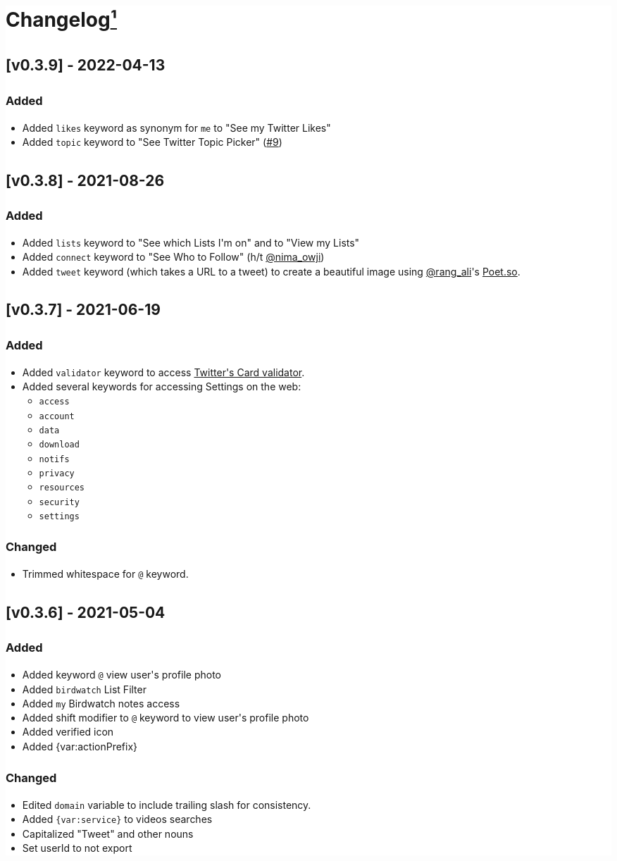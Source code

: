 # Changelog[¹](https://keepachangelog.com/)

## [v0.3.9] - 2022-04-13
### Added
- Added `likes` keyword as synonym for `me` to "See my Twitter Likes"
- Added `topic` keyword to "See Twitter Topic Picker" ([#9](https://github.com/chrismessina/alfred-twitter-toolkit/issues/9))


## [v0.3.8] - 2021-08-26
### Added
- Added `lists` keyword to "See which Lists I'm on" and to "View my Lists"
- Added `connect` keyword to "See Who to Follow" (h/t [@nima_owji](https://twitter.com/nima_owji))
- Added `tweet` keyword (which takes a URL to a tweet) to create a beautiful image using [@rang_ali](https://twitter.com/rang_ali)'s [Poet.so](https://poet.so).

## [v0.3.7] - 2021-06-19
### Added
- Added `validator` keyword to access [Twitter's Card validator](https://cards-dev.twitter.com/validator).
- Added several keywords for accessing Settings on the web:
  - `access`
  - `account`
  - `data`
  - `download`
  - `notifs`
  - `privacy`
  - `resources`
  - `security`
  - `settings`

### Changed
- Trimmed whitespace for `@` keyword.

## [v0.3.6] - 2021-05-04
### Added
- Added keyword `@` view user's profile photo
- Added `birdwatch` List Filter
- Added `my` Birdwatch notes access
- Added shift modifier to `@` keyword to view user's profile photo
- Added verified icon
- Added {var:actionPrefix}

### Changed
- Edited `domain` variable to include trailing slash for consistency.
- Added `{var:service}` to videos searches
- Capitalized "Tweet" and other nouns
- Set userId to not export
